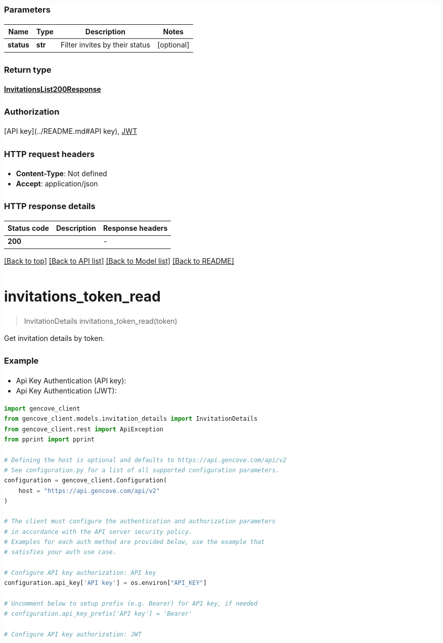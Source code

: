 

### Parameters


Name | Type | Description  | Notes
------------- | ------------- | ------------- | -------------
 **status** | **str**| Filter invites by their status | [optional]

### Return type

[**InvitationsList200Response**](InvitationsList200Response.md)

### Authorization

[API key](../README.md#API key), [JWT](../README.md#JWT)

### HTTP request headers

 - **Content-Type**: Not defined
 - **Accept**: application/json

### HTTP response details

| Status code | Description | Response headers |
|-------------|-------------|------------------|
**200** |  |  -  |

[[Back to top]](#) [[Back to API list]](../README.md#documentation-for-api-endpoints) [[Back to Model list]](../README.md#documentation-for-models) [[Back to README]](../README.md)

# **invitations_token_read**
> InvitationDetails invitations_token_read(token)



Get invitation details by token.

### Example

* Api Key Authentication (API key):
* Api Key Authentication (JWT):

```python
import gencove_client
from gencove_client.models.invitation_details import InvitationDetails
from gencove_client.rest import ApiException
from pprint import pprint

# Defining the host is optional and defaults to https://api.gencove.com/api/v2
# See configuration.py for a list of all supported configuration parameters.
configuration = gencove_client.Configuration(
    host = "https://api.gencove.com/api/v2"
)

# The client must configure the authentication and authorization parameters
# in accordance with the API server security policy.
# Examples for each auth method are provided below, use the example that
# satisfies your auth use case.

# Configure API key authorization: API key
configuration.api_key['API key'] = os.environ["API_KEY"]

# Uncomment below to setup prefix (e.g. Bearer) for API key, if needed
# configuration.api_key_prefix['API key'] = 'Bearer'

# Configure API key authorization: JWT
```